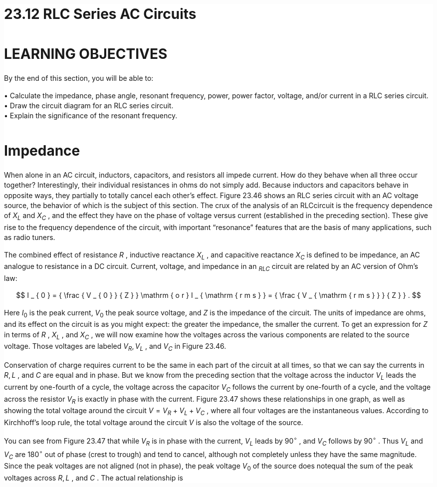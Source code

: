 # 23.12 RLC Series AC Circuits

# LEARNING OBJECTIVES

By the end of this section, you will be able to:

• Calculate the impedance, phase angle, resonant frequency, power, power factor, voltage, and/or current in a RLC series circuit.   
• Draw the circuit diagram for an RLC series circuit.   
• Explain the significance of the resonant frequency.

# Impedance

When alone in an AC circuit, inductors, capacitors, and resistors all impede current. How do they behave when all three occur together? Interestingly, their individual resistances in ohms do not simply add. Because inductors and capacitors behave in opposite ways, they partially to totally cancel each other’s effect. Figure 23.46 shows an RLC series circuit with an AC voltage source, the behavior of which is the subject of this section. The crux of the analysis of an RLCcircuit is the frequency dependence of $X _ { L }$ and $X _ { C }$ , and the effect they have on the phase of voltage versus current (established in the preceding section). These give rise to the frequency dependence of the circuit, with important “resonance” features that are the basis of many applications, such as radio tuners.

The combined effect of resistance $R$ , inductive reactance $X _ { L }$ , and capacitive reactance $X _ { C }$ is defined to be impedance, an AC analogue to resistance in a DC circuit. Current, voltage, and impedance in an $_ { R L C }$ circuit are related by an AC version of Ohm’s law:

$$
I _ { 0 } = { \frac { V _ { 0 } } { Z } } \mathrm { o r } I _ { \mathrm { r m s } } = { \frac { V _ { \mathrm { r m s } } } { Z } } .
$$

Here $I _ { 0 }$ is the peak current, $V _ { 0 }$ the peak source voltage, and $Z$ is the impedance of the circuit. The units of impedance are ohms, and its effect on the circuit is as you might expect: the greater the impedance, the smaller the current. To get an expression for $Z$ in terms of $R$ , $X _ { L }$ , and $X _ { C }$ , we will now examine how the voltages across the various components are related to the source voltage. Those voltages are labeled $V _ { R } , V _ { L }$ , and $V _ { C }$ in Figure 23.46.

Conservation of charge requires current to be the same in each part of the circuit at all times, so that we can say the currents in $R , L$ , and $C$ are equal and in phase. But we know from the preceding section that the voltage across the inductor $V _ { L }$ leads the current by one-fourth of a cycle, the voltage across the capacitor $V _ { C }$ follows the current by one-fourth of a cycle, and the voltage across the resistor $V _ { R }$ is exactly in phase with the current. Figure 23.47 shows these relationships in one graph, as well as showing the total voltage around the circuit $V = V _ { R } + V _ { L } + V _ { C }$ , where all four voltages are the instantaneous values. According to Kirchhoff’s loop rule, the total voltage around the circuit $V$ is also the voltage of the source.

You can see from Figure 23.47 that while $V _ { R }$ is in phase with the current, $V _ { L }$ leads by $9 0 ^ { \circ }$ , and $V _ { C }$ follows by $9 0 ^ { \circ }$ . Thus $V _ { L }$ and $V _ { C }$ are $1 8 0 ^ { \circ }$ out of phase (crest to trough) and tend to cancel, although not completely unless they have the same magnitude. Since the peak voltages are not aligned (not in phase), the peak voltage $V _ { 0 }$ of the source does notequal the sum of the peak voltages across $R , L$ , and $C$ . The actual relationship is

